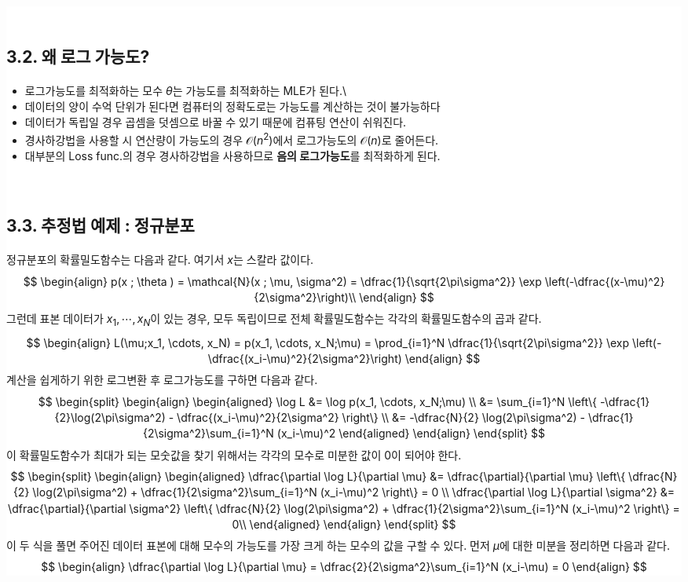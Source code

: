 <br>

## 3.2. 왜 로그 가능도?

- 로그가능도를 최적화하는 모수 $\theta$는 가능도를 최적화하는 MLE가 된다.\
- 데이터의 양이 수억 단위가 된다면 컴퓨터의 정확도로는 가능도를 계산하는 것이 불가능하다
- 데이터가 독립일 경우 곱셈을 덧셈으로 바꿀 수 있기 때문에 컴퓨팅 연산이 쉬워진다.
- 경사하강법을 사용할 시 연산량이 가능도의 경우 $\mathcal{O}(n^2)$에서 로그가능도의 $\mathcal{O}(n)$로 줄어든다.
- 대부분의 Loss func.의 경우 경사하강법을 사용하므로 **음의 로그가능도**를 최적화하게 된다. 

<br>

## 3.3. 추정법 예제 : 정규분포

정규분포의 확률밀도함수는 다음과 같다. 여기서 $x$는 스칼라 값이다.
$$
\begin{align}
p(x ; \theta ) = \mathcal{N}(x ; \mu, \sigma^2) = \dfrac{1}{\sqrt{2\pi\sigma^2}} \exp \left(-\dfrac{(x-\mu)^2}{2\sigma^2}\right)\\
\end{align}
$$
그런데 표본 데이터가 $x_1, \cdots, x_N$이 있는 경우, 모두 독립이므로 전체 확률밀도함수는 각각의 확률밀도함수의 곱과 같다. 
$$
\begin{align}
L(\mu;x_1, \cdots, x_N) = p(x_1, \cdots, x_N;\mu) = \prod_{i=1}^N  \dfrac{1}{\sqrt{2\pi\sigma^2}} \exp \left(-\dfrac{(x_i-\mu)^2}{2\sigma^2}\right)
\end{align}
$$
계산을 쉽게하기 위한 로그변환 후 로그가능도를 구하면 다음과 같다. 
$$
\begin{split} 
\begin{align}
\begin{aligned}
\log L 
&= \log p(x_1, \cdots, x_N;\mu)  \\
&= \sum_{i=1}^N \left\{ -\dfrac{1}{2}\log(2\pi\sigma^2) - \dfrac{(x_i-\mu)^2}{2\sigma^2} \right\} \\
&= -\dfrac{N}{2} \log(2\pi\sigma^2) - \dfrac{1}{2\sigma^2}\sum_{i=1}^N (x_i-\mu)^2
\end{aligned}
\end{align}
\end{split}
$$
이 확률밀도함수가 최대가 되는 모숫값을 찾기 위해서는 각각의 모수로 미분한 값이 0이 되어야 한다.
$$
\begin{split}
\begin{align}
\begin{aligned}
\dfrac{\partial \log L}{\partial \mu} 
&= \dfrac{\partial}{\partial \mu} \left\{ \dfrac{N}{2} \log(2\pi\sigma^2) + \dfrac{1}{2\sigma^2}\sum_{i=1}^N (x_i-\mu)^2  \right\} = 0 \\
\dfrac{\partial \log L}{\partial \sigma^2} 
&= \dfrac{\partial}{\partial \sigma^2} \left\{ \dfrac{N}{2} \log(2\pi\sigma^2) + \dfrac{1}{2\sigma^2}\sum_{i=1}^N (x_i-\mu)^2 \right\} = 0\\
\end{aligned}
\end{align}
\end{split}
$$
이 두 식을 풀면 주어진 데이터 표본에 대해 모수의 가능도를 가장 크게 하는 모수의 값을 구할 수 있다. 먼저 $\mu$에 대한 미분을 정리하면 다음과 같다.
$$
\begin{align}
\dfrac{\partial \log L}{\partial \mu}  = \dfrac{2}{2\sigma^2}\sum_{i=1}^N (x_i-\mu) = 0
\end{align}
$$
